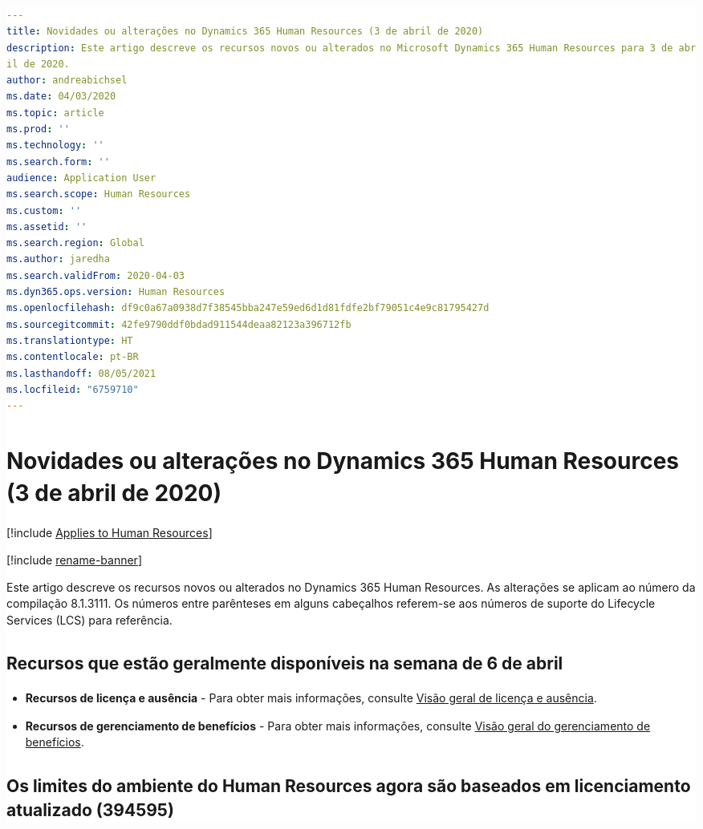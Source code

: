 ```yaml
---
title: Novidades ou alterações no Dynamics 365 Human Resources (3 de abril de 2020)
description: Este artigo descreve os recursos novos ou alterados no Microsoft Dynamics 365 Human Resources para 3 de abril de 2020.
author: andreabichsel
ms.date: 04/03/2020
ms.topic: article
ms.prod: ''
ms.technology: ''
ms.search.form: ''
audience: Application User
ms.search.scope: Human Resources
ms.custom: ''
ms.assetid: ''
ms.search.region: Global
ms.author: jaredha
ms.search.validFrom: 2020-04-03
ms.dyn365.ops.version: Human Resources
ms.openlocfilehash: df9c0a67a0938d7f38545bba247e59ed6d1d81fdfe2bf79051c4e9c81795427d
ms.sourcegitcommit: 42fe9790ddf0bdad911544deaa82123a396712fb
ms.translationtype: HT
ms.contentlocale: pt-BR
ms.lasthandoff: 08/05/2021
ms.locfileid: "6759710"
---
```

# <a name="whats-new-or-changed-in-dynamics-365-human-resources-april-3-2020"></a>Novidades ou alterações no Dynamics 365 Human Resources (3 de abril de 2020)

[!include [Applies to Human Resources](../includes/applies-to-hr.md)]

[!include [rename-banner](~/includes/cc-data-platform-banner.md)]

Este artigo descreve os recursos novos ou alterados no Dynamics 365 Human Resources. As alterações se aplicam ao número da compilação 8.1.3111. Os números entre parênteses em alguns cabeçalhos referem-se aos números de suporte do Lifecycle Services (LCS) para referência.

## <a name="features-that-are-generally-available-the-week-of-april-6"></a>Recursos que estão geralmente disponíveis na semana de 6 de abril

- **Recursos de licença e ausência** - Para obter mais informações, consulte [Visão geral de licença e ausência](hr-leave-and-absence-overview.md).

- **Recursos de gerenciamento de benefícios** - Para obter mais informações, consulte [Visão geral do gerenciamento de benefícios](hr-benefits-management-overview.md).

## <a name="human-resources-environment-limits-are-now-based-on-updated-licensing-394595"></a>Os limites do ambiente do Human Resources agora são baseados em licenciamento atualizado (394595)
